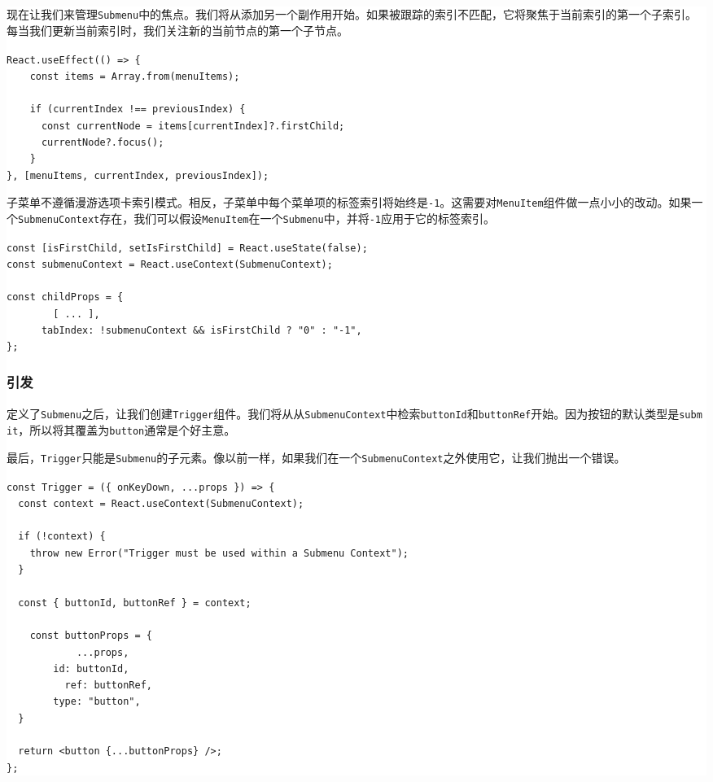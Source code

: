 现在让我们来管理`Submenu`中的焦点。我们将从添加另一个副作用开始。如果被跟踪的索引不匹配，它将聚焦于当前索引的第一个子索引。每当我们更新当前索引时，我们关注新的当前节点的第一个子节点。

```
React.useEffect(() => {
    const items = Array.from(menuItems);

    if (currentIndex !== previousIndex) {
      const currentNode = items[currentIndex]?.firstChild;
      currentNode?.focus();
    }
}, [menuItems, currentIndex, previousIndex]);

```

子菜单不遵循漫游选项卡索引模式。相反，子菜单中每个菜单项的标签索引将始终是`-1`。这需要对`MenuItem`组件做一点小小的改动。如果一个`SubmenuContext`存在，我们可以假设`MenuItem`在一个`Submenu`中，并将`-1`应用于它的标签索引。

```
const [isFirstChild, setIsFirstChild] = React.useState(false);
const submenuContext = React.useContext(SubmenuContext);

const childProps = {
        [ ... ],
      tabIndex: !submenuContext && isFirstChild ? "0" : "-1",
};

```

### 引发

定义了`Submenu`之后，让我们创建`Trigger`组件。我们将从从`SubmenuContext`中检索`buttonId`和`buttonRef`开始。因为按钮的默认类型是`submit`，所以将其覆盖为`button`通常是个好主意。

最后，`Trigger`只能是`Submenu`的子元素。像以前一样，如果我们在一个`SubmenuContext`之外使用它，让我们抛出一个错误。

```
const Trigger = ({ onKeyDown, ...props }) => {
  const context = React.useContext(SubmenuContext);

  if (!context) {
    throw new Error("Trigger must be used within a Submenu Context");
  }

  const { buttonId, buttonRef } = context;

    const buttonProps = {
            ...props,
        id: buttonId,
          ref: buttonRef,
        type: "button",  
  }

  return <button {...buttonProps} />;
};

```
